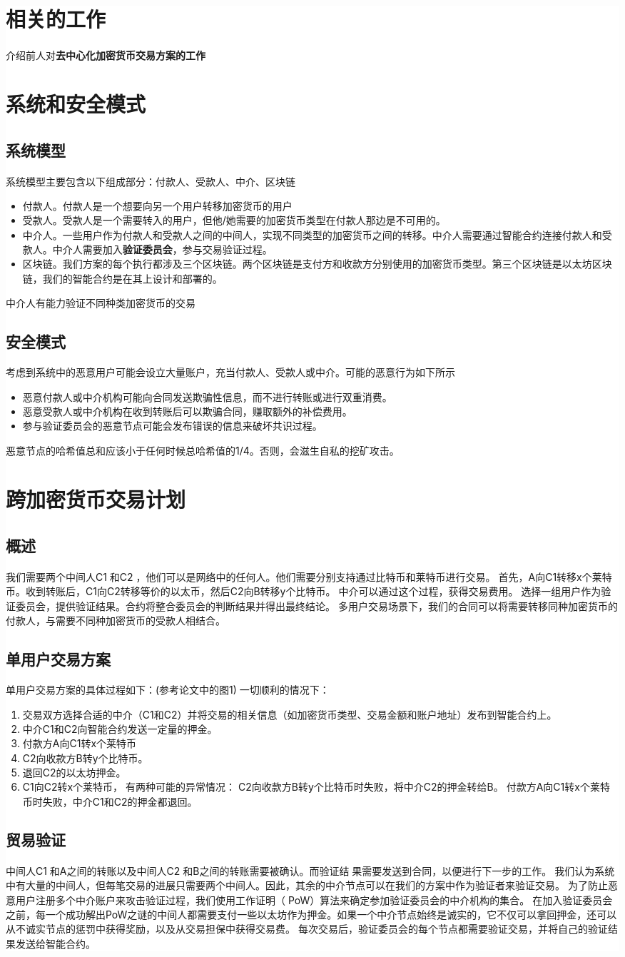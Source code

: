 # 相关的工作
介绍前人对**去中心化加密货币交易方案的工作**

# 系统和安全模式
## 系统模型
系统模型主要包含以下组成部分：付款人、受款人、中介、区块链
- 付款人。付款人是一个想要向另一个用户转移加密货币的用户
- 受款人。受款人是一个需要转入的用户，但他/她需要的加密货币类型在付款人那边是不可用的。
- 中介人。一些用户作为付款人和受款人之间的中间人，实现不同类型的加密货币之间的转移。中介人需要通过智能合约连接付款人和受款人。中介人需要加入**验证委员会**，参与交易验证过程。
- 区块链。我们方案的每个执行都涉及三个区块链。两个区块链是支付方和收款方分别使用的加密货币类型。第三个区块链是以太坊区块链，我们的智能合约是在其上设计和部署的。

中介人有能力验证不同种类加密货币的交易

## 安全模式
考虑到系统中的恶意用户可能会设立大量账户，充当付款人、受款人或中介。可能的恶意行为如下所示
- 恶意付款人或中介机构可能向合同发送欺骗性信息，而不进行转账或进行双重消费。
- 恶意受款人或中介机构在收到转账后可以欺骗合同，赚取额外的补偿费用。
- 参与验证委员会的恶意节点可能会发布错误的信息来破坏共识过程。

恶意节点的哈希值总和应该小于任何时候总哈希值的1/4。否则，会滋生自私的挖矿攻击。

# 跨加密货币交易计划
## 概述
我们需要两个中间人C1 和C2 ，他们可以是网络中的任何人。他们需要分别支持通过比特币和莱特币进行交易。
首先，A向C1转移x个莱特币。收到转账后，C1向C2转移等价的以太币，然后C2向B转移y个比特币。
中介可以通过这个过程，获得交易费用。
选择一组用户作为验证委员会，提供验证结果。合约将整合委员会的判断结果并得出最终结论。
多用户交易场景下，我们的合同可以将需要转移同种加密货币的付款人，与需要不同种加密货币的受款人相结合。

## 单用户交易方案
单用户交易方案的具体过程如下：(参考论文中的图1)
一切顺利的情况下：
1. 交易双方选择合适的中介（C1和C2）并将交易的相关信息（如加密货币类型、交易金额和账户地址）发布到智能合约上。
2. 中介C1和C2向智能合约发送一定量的押金。
3. 付款方A向C1转x个莱特币
4. C2向收款方B转y个比特币。
5. 退回C2的以太坊押金。
6. C1向C2转x个莱特币，
有两种可能的异常情况：
C2向收款方B转y个比特币时失败，将中介C2的押金转给B。
付款方A向C1转x个莱特币时失败，中介C1和C2的押金都退回。
## 贸易验证
中间人C1 和A之间的转账以及中间人C2 和B之间的转账需要被确认。而验证结 果需要发送到合同，以便进行下一步的工作。
我们认为系统中有大量的中间人，但每笔交易的进展只需要两个中间人。因此，其余的中介节点可以在我们的方案中作为验证者来验证交易。
为了防止恶意用户注册多个中介账户来攻击验证过程，我们使用工作证明（ PoW）算法来确定参加验证委员会的中介机构的集合。
在加入验证委员会之前，每一个成功解出PoW之谜的中间人都需要支付一些以太坊作为押金。如果一个中介节点始终是诚实的，它不仅可以拿回押金，还可以从不诚实节点的惩罚中获得奖励，以及从交易担保中获得交易费。
每次交易后，验证委员会的每个节点都需要验证交易，并将自己的验证结果发送给智能合约。
